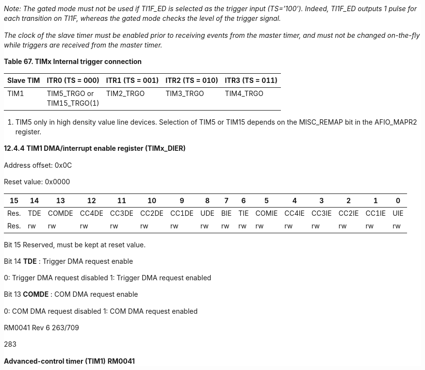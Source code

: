 _Note: The gated mode must not be used if TI1F_ED is selected as the trigger input_
_(TS=’100’). Indeed, TI1F_ED outputs 1 pulse for each transition on TI1F, whereas the_
_gated mode checks the level of the trigger signal._

_The clock of the slave timer must be enabled prior to receiving events from the master_
_timer, and must not be changed on-the-fly while triggers are received from the master_
_timer._


**Table 67. TIMx Internal trigger connection**






|Slave TIM|ITR0 (TS = 000)|ITR1 (TS = 001)|ITR2 (TS = 010)|ITR3 (TS = 011)|
|---|---|---|---|---|
|TIM1|TIM5_TRGO or<br>TIM15_TRGO(1)|TIM2_TRGO|TIM3_TRGO|TIM4_TRGO|



1. TIM5 only in high density value line devices. Selection of TIM5 or TIM15 depends on the MISC_REMAP bit
in the AFIO_MAPR2 register.


**12.4.4** **TIM1 DMA/interrupt enable register (TIMx_DIER)**


Address offset: 0x0C


Reset value: 0x0000

|15|14|13|12|11|10|9|8|7|6|5|4|3|2|1|0|
|---|---|---|---|---|---|---|---|---|---|---|---|---|---|---|---|
|Res.|TDE|COMDE|CC4DE|CC3DE|CC2DE|CC1DE|UDE|BIE|TIE|COMIE|CC4IE|CC3IE|CC2IE|CC1IE|UIE|
|Res.|rw|rw|rw|rw|rw|rw|rw|rw|rw|rw|rw|rw|rw|rw|rw|



Bit 15 Reserved, must be kept at reset value.


Bit 14 **TDE** : Trigger DMA request enable

0: Trigger DMA request disabled
1: Trigger DMA request enabled


Bit 13 **COMDE** : COM DMA request enable

0: COM DMA request disabled
1: COM DMA request enabled


RM0041 Rev 6 263/709



283


**Advanced-control timer (TIM1)** **RM0041**
